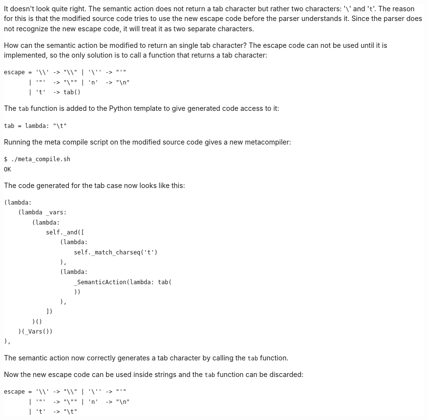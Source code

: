 It doesn\'t look quite right. The semantic action does not return a tab
character but rather two characters: \'`\`\' and \'`t`\'. The reason for
this is that the modified source code tries to use the new escape code
before the parser understands it. Since the parser does not recognize
the new escape code, it will treat it as two separate characters.

How can the semantic action be modified to return an single tab
character? The escape code can not be used until it is implemented, so
the only solution is to call a function that returns a tab character:

```text
escape = '\\' -> "\\" | '\'' -> "'"
       | '"'  -> "\"" | 'n'  -> "\n"
       | 't'  -> tab()
```

The `tab` function is added to the Python template to give generated
code access to it:

```text
tab = lambda: "\t"
```

Running the meta compile script on the modified source code gives a new
metacompiler:

```text
$ ./meta_compile.sh
OK
```

The code generated for the tab case now looks like this:

```text
(lambda:
    (lambda _vars:
        (lambda:
            self._and([
                (lambda:
                    self._match_charseq('t')
                ),
                (lambda:
                    _SemanticAction(lambda: tab(
                    ))
                ),
            ])
        )()
    )(_Vars())
),
```

The semantic action now correctly generates a tab character by calling
the `tab` function.

Now the new escape code can be used inside strings and the `tab`
function can be discarded:

```text
escape = '\\' -> "\\" | '\'' -> "'"
       | '"'  -> "\"" | 'n'  -> "\n"
       | 't'  -> "\t"
```
